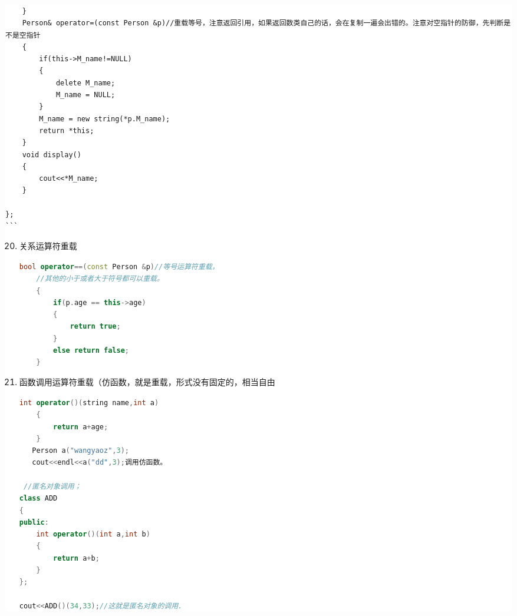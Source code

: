         }
        Person& operator=(const Person &p)//重载等号，注意返回引用，如果返回数类自己的话，会在复制一遍会出错的。注意对空指针的防御，先判断是不是空指针
        {
            if(this->M_name!=NULL)
            {
                delete M_name;
                M_name = NULL;
            }
            M_name = new string(*p.M_name);
            return *this;
        }
        void display()
        {
            cout<<*M_name;
        }
    
    };
    ```

20. 关系运算符重载

    ```c++
    bool operator==(const Person &p)//等号运算符重载，
        //其他的小于或者大于符号都可以重载。
        {
            if(p.age == this->age)
            {
                return true;
            }
            else return false;
        }
    ```

21. 函数调用运算符重载（仿函数，就是重载，形式没有固定的，相当自由

    ```c++
    int operator()(string name,int a)
        {
            return a+age;
        }
       Person a("wangyaoz",3); 
       cout<<endl<<a("dd",3);调用仿函数。
           
     //匿名对象调用；
    class ADD
    {
    public:
        int operator()(int a,int b)
        {
            return a+b;
        }
    };
    
    cout<<ADD()(34,33);//这就是匿名对象的调用.
    ```
